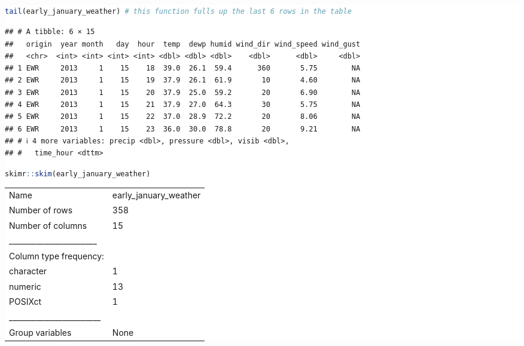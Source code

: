 ``` r
tail(early_january_weather) # this function fulls up the last 6 rows in the table
```

    ## # A tibble: 6 × 15
    ##   origin  year month   day  hour  temp  dewp humid wind_dir wind_speed wind_gust
    ##   <chr>  <int> <int> <int> <int> <dbl> <dbl> <dbl>    <dbl>      <dbl>     <dbl>
    ## 1 EWR     2013     1    15    18  39.0  26.1  59.4      360       5.75        NA
    ## 2 EWR     2013     1    15    19  37.9  26.1  61.9       10       4.60        NA
    ## 3 EWR     2013     1    15    20  37.9  25.0  59.2       20       6.90        NA
    ## 4 EWR     2013     1    15    21  37.9  27.0  64.3       30       5.75        NA
    ## 5 EWR     2013     1    15    22  37.0  28.9  72.2       20       8.06        NA
    ## 6 EWR     2013     1    15    23  36.0  30.0  78.8       20       9.21        NA
    ## # ℹ 4 more variables: precip <dbl>, pressure <dbl>, visib <dbl>,
    ## #   time_hour <dttm>

``` r
skimr::skim(early_january_weather)
```

|                                                  |                       |
|:-------------------------------------------------|:----------------------|
| Name                                             | early_january_weather |
| Number of rows                                   | 358                   |
| Number of columns                                | 15                    |
| \_\_\_\_\_\_\_\_\_\_\_\_\_\_\_\_\_\_\_\_\_\_\_   |                       |
| Column type frequency:                           |                       |
| character                                        | 1                     |
| numeric                                          | 13                    |
| POSIXct                                          | 1                     |
| \_\_\_\_\_\_\_\_\_\_\_\_\_\_\_\_\_\_\_\_\_\_\_\_ |                       |
| Group variables                                  | None                  |
